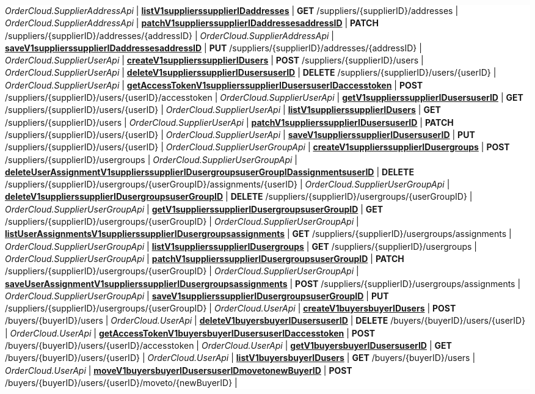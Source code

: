 *OrderCloud.SupplierAddressApi* | [**listV1supplierssupplierIDaddresses**](docs/SupplierAddressApi.md#listV1supplierssupplierIDaddresses) | **GET** /suppliers/{supplierID}/addresses | 
*OrderCloud.SupplierAddressApi* | [**patchV1supplierssupplierIDaddressesaddressID**](docs/SupplierAddressApi.md#patchV1supplierssupplierIDaddressesaddressID) | **PATCH** /suppliers/{supplierID}/addresses/{addressID} | 
*OrderCloud.SupplierAddressApi* | [**saveV1supplierssupplierIDaddressesaddressID**](docs/SupplierAddressApi.md#saveV1supplierssupplierIDaddressesaddressID) | **PUT** /suppliers/{supplierID}/addresses/{addressID} | 
*OrderCloud.SupplierUserApi* | [**createV1supplierssupplierIDusers**](docs/SupplierUserApi.md#createV1supplierssupplierIDusers) | **POST** /suppliers/{supplierID}/users | 
*OrderCloud.SupplierUserApi* | [**deleteV1supplierssupplierIDusersuserID**](docs/SupplierUserApi.md#deleteV1supplierssupplierIDusersuserID) | **DELETE** /suppliers/{supplierID}/users/{userID} | 
*OrderCloud.SupplierUserApi* | [**getAccessTokenV1supplierssupplierIDusersuserIDaccesstoken**](docs/SupplierUserApi.md#getAccessTokenV1supplierssupplierIDusersuserIDaccesstoken) | **POST** /suppliers/{supplierID}/users/{userID}/accesstoken | 
*OrderCloud.SupplierUserApi* | [**getV1supplierssupplierIDusersuserID**](docs/SupplierUserApi.md#getV1supplierssupplierIDusersuserID) | **GET** /suppliers/{supplierID}/users/{userID} | 
*OrderCloud.SupplierUserApi* | [**listV1supplierssupplierIDusers**](docs/SupplierUserApi.md#listV1supplierssupplierIDusers) | **GET** /suppliers/{supplierID}/users | 
*OrderCloud.SupplierUserApi* | [**patchV1supplierssupplierIDusersuserID**](docs/SupplierUserApi.md#patchV1supplierssupplierIDusersuserID) | **PATCH** /suppliers/{supplierID}/users/{userID} | 
*OrderCloud.SupplierUserApi* | [**saveV1supplierssupplierIDusersuserID**](docs/SupplierUserApi.md#saveV1supplierssupplierIDusersuserID) | **PUT** /suppliers/{supplierID}/users/{userID} | 
*OrderCloud.SupplierUserGroupApi* | [**createV1supplierssupplierIDusergroups**](docs/SupplierUserGroupApi.md#createV1supplierssupplierIDusergroups) | **POST** /suppliers/{supplierID}/usergroups | 
*OrderCloud.SupplierUserGroupApi* | [**deleteUserAssignmentV1supplierssupplierIDusergroupsuserGroupIDassignmentsuserID**](docs/SupplierUserGroupApi.md#deleteUserAssignmentV1supplierssupplierIDusergroupsuserGroupIDassignmentsuserID) | **DELETE** /suppliers/{supplierID}/usergroups/{userGroupID}/assignments/{userID} | 
*OrderCloud.SupplierUserGroupApi* | [**deleteV1supplierssupplierIDusergroupsuserGroupID**](docs/SupplierUserGroupApi.md#deleteV1supplierssupplierIDusergroupsuserGroupID) | **DELETE** /suppliers/{supplierID}/usergroups/{userGroupID} | 
*OrderCloud.SupplierUserGroupApi* | [**getV1supplierssupplierIDusergroupsuserGroupID**](docs/SupplierUserGroupApi.md#getV1supplierssupplierIDusergroupsuserGroupID) | **GET** /suppliers/{supplierID}/usergroups/{userGroupID} | 
*OrderCloud.SupplierUserGroupApi* | [**listUserAssignmentsV1supplierssupplierIDusergroupsassignments**](docs/SupplierUserGroupApi.md#listUserAssignmentsV1supplierssupplierIDusergroupsassignments) | **GET** /suppliers/{supplierID}/usergroups/assignments | 
*OrderCloud.SupplierUserGroupApi* | [**listV1supplierssupplierIDusergroups**](docs/SupplierUserGroupApi.md#listV1supplierssupplierIDusergroups) | **GET** /suppliers/{supplierID}/usergroups | 
*OrderCloud.SupplierUserGroupApi* | [**patchV1supplierssupplierIDusergroupsuserGroupID**](docs/SupplierUserGroupApi.md#patchV1supplierssupplierIDusergroupsuserGroupID) | **PATCH** /suppliers/{supplierID}/usergroups/{userGroupID} | 
*OrderCloud.SupplierUserGroupApi* | [**saveUserAssignmentV1supplierssupplierIDusergroupsassignments**](docs/SupplierUserGroupApi.md#saveUserAssignmentV1supplierssupplierIDusergroupsassignments) | **POST** /suppliers/{supplierID}/usergroups/assignments | 
*OrderCloud.SupplierUserGroupApi* | [**saveV1supplierssupplierIDusergroupsuserGroupID**](docs/SupplierUserGroupApi.md#saveV1supplierssupplierIDusergroupsuserGroupID) | **PUT** /suppliers/{supplierID}/usergroups/{userGroupID} | 
*OrderCloud.UserApi* | [**createV1buyersbuyerIDusers**](docs/UserApi.md#createV1buyersbuyerIDusers) | **POST** /buyers/{buyerID}/users | 
*OrderCloud.UserApi* | [**deleteV1buyersbuyerIDusersuserID**](docs/UserApi.md#deleteV1buyersbuyerIDusersuserID) | **DELETE** /buyers/{buyerID}/users/{userID} | 
*OrderCloud.UserApi* | [**getAccessTokenV1buyersbuyerIDusersuserIDaccesstoken**](docs/UserApi.md#getAccessTokenV1buyersbuyerIDusersuserIDaccesstoken) | **POST** /buyers/{buyerID}/users/{userID}/accesstoken | 
*OrderCloud.UserApi* | [**getV1buyersbuyerIDusersuserID**](docs/UserApi.md#getV1buyersbuyerIDusersuserID) | **GET** /buyers/{buyerID}/users/{userID} | 
*OrderCloud.UserApi* | [**listV1buyersbuyerIDusers**](docs/UserApi.md#listV1buyersbuyerIDusers) | **GET** /buyers/{buyerID}/users | 
*OrderCloud.UserApi* | [**moveV1buyersbuyerIDusersuserIDmovetonewBuyerID**](docs/UserApi.md#moveV1buyersbuyerIDusersuserIDmovetonewBuyerID) | **POST** /buyers/{buyerID}/users/{userID}/moveto/{newBuyerID} | 